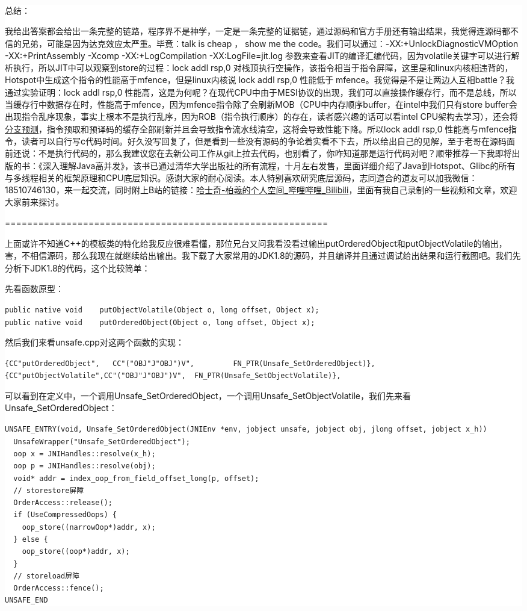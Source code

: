 总结：

我给出答案都会给出一条完整的链路，程序界不是神学，一定是一条完整的证据链，通过源码和官方手册还有输出结果，我觉得连源码都不信的兄弟，可能是因为达克效应太严重。毕竟：talk is cheap ， show me the code。我们可以通过：-XX:+UnlockDiagnosticVMOption -XX:+PrintAssembly -Xcomp -XX:+LogCompilation -XX:LogFile=jit.log 参数来查看JIT的编译汇编代码，因为volatile关键字可以进行解析执行，所以JIT中可以观察到store的过程：lock addl rsp,0 对栈顶执行空操作，该指令相当于指令屏障，这里是和linux内核相违背的，Hotspot中生成这个指令的性能高于mfence，但是linux内核说 lock addl rsp,0 性能低于 mfence。我觉得是不是让两边人互相battle？我通过实验证明：lock addl rsp,0 性能高，这是为何呢？在现代CPU中由于MESI协议的出现，我们可以直接操作缓存行，而不是总线，所以当缓存行中数据存在时，性能高于mfence，因为mfence指令除了会刷新MOB（CPU中内存顺序buffer，在intel中我们只有store buffer会出现指令乱序现象，事实上根本不是执行乱序，因为ROB（指令执行顺序）的存在，读者感兴趣的话可以看intel CPU架构去学习），还会将[分支预测](https://www.zhihu.com/search?q=%E5%88%86%E6%94%AF%E9%A2%84%E6%B5%8B&search_source=Entity&hybrid_search_source=Entity&hybrid_search_extra=%7B%22sourceType%22%3A%22answer%22%2C%22sourceId%22%3A2125171030%7D)，指令预取和预译码的缓存全部刷新并且会导致指令流水线清空，这将会导致性能下降。所以lock addl rsp,0 性能高与mfence指令，读者可以自行写c代码时间。好久没写回复了，但是看到一些没有源码的争论着实看不下去，所以给出自己的见解，至于老哥在源码面前还说：不是执行代码的，那么我建议您在去新公司工作从git上拉去代码，也别看了，你咋知道那是运行代码对吧？顺带推荐一下我即将出版的书：《深入理解Java高并发》，该书已通过清华大学出版社的所有流程，十月左右发售，里面详细介绍了Java到Hotspot、Glibc的所有与多线程相关的框架原理和CPU底层知识。感谢大家的耐心阅读。本人特别喜欢研究底层源码，志同道合的道友可以加我微信：18510746130，来一起交流，同时附上B站的链接：[哈士奇-柏羲的个人空间_哔哩哔哩_Bilibili](https://link.zhihu.com/?target=https%3A//space.bilibili.com/232459430)，里面有我自己录制的一些视频和文章，欢迎大家前来探讨。

==========================================================

上面或许不知道C++的模板类的特化给我反应很难看懂，那位兄台又问我看没看过输出putOrderedObject和putObjectVolatile的输出，害，不相信源码，那么我现在就继续给出输出。我下载了大家常用的JDK1.8的源码，并且编译并且通过调试给出结果和运行截图吧。我们先分析下JDK1.8的代码，这个比较简单：

先看函数原型：

```
public native void    putObjectVolatile(Object o, long offset, Object x);
public native void    putOrderedObject(Object o, long offset, Object x);
```

然后我们来看unsafe.cpp对这两个函数的实现：

```
{CC"putOrderedObject",   CC"("OBJ"J"OBJ")V",         FN_PTR(Unsafe_SetOrderedObject)},
{CC"putObjectVolatile",CC"("OBJ"J"OBJ")V",  FN_PTR(Unsafe_SetObjectVolatile)},
```

可以看到在定义中，一个调用Unsafe_SetOrderedObject，一个调用Unsafe_SetObjectVolatile，我们先来看Unsafe_SetOrderedObject：

```
UNSAFE_ENTRY(void, Unsafe_SetOrderedObject(JNIEnv *env, jobject unsafe, jobject obj, jlong offset, jobject x_h))
  UnsafeWrapper("Unsafe_SetOrderedObject");
  oop x = JNIHandles::resolve(x_h);
  oop p = JNIHandles::resolve(obj);
  void* addr = index_oop_from_field_offset_long(p, offset);
  // storestore屏障
  OrderAccess::release();
  if (UseCompressedOops) {
    oop_store((narrowOop*)addr, x);
  } else {
    oop_store((oop*)addr, x);
  }
  // storeload屏障
  OrderAccess::fence();
UNSAFE_END
```
